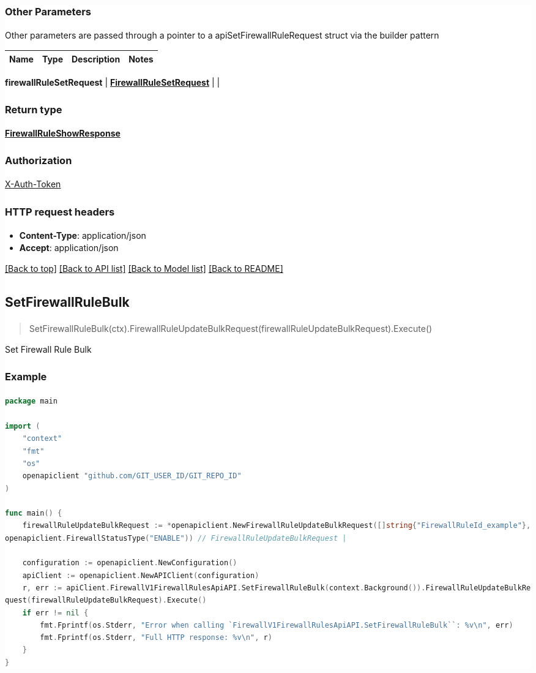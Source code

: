 ### Other Parameters

Other parameters are passed through a pointer to a apiSetFirewallRuleRequest struct via the builder pattern


Name | Type | Description  | Notes
------------- | ------------- | ------------- | -------------

 **firewallRuleSetRequest** | [**FirewallRuleSetRequest**](FirewallRuleSetRequest.md) |  | 

### Return type

[**FirewallRuleShowResponse**](FirewallRuleShowResponse.md)

### Authorization

[X-Auth-Token](../README.md#X-Auth-Token)

### HTTP request headers

- **Content-Type**: application/json
- **Accept**: application/json

[[Back to top]](#) [[Back to API list]](../README.md#documentation-for-api-endpoints)
[[Back to Model list]](../README.md#documentation-for-models)
[[Back to README]](../README.md)


## SetFirewallRuleBulk

> SetFirewallRuleBulk(ctx).FirewallRuleUpdateBulkRequest(firewallRuleUpdateBulkRequest).Execute()

Set Firewall Rule Bulk



### Example

```go
package main

import (
	"context"
	"fmt"
	"os"
	openapiclient "github.com/GIT_USER_ID/GIT_REPO_ID"
)

func main() {
	firewallRuleUpdateBulkRequest := *openapiclient.NewFirewallRuleUpdateBulkRequest([]string{"FirewallRuleId_example"}, openapiclient.FirewallStatusType("ENABLE")) // FirewallRuleUpdateBulkRequest | 

	configuration := openapiclient.NewConfiguration()
	apiClient := openapiclient.NewAPIClient(configuration)
	r, err := apiClient.FirewallV1FirewallRulesApiAPI.SetFirewallRuleBulk(context.Background()).FirewallRuleUpdateBulkRequest(firewallRuleUpdateBulkRequest).Execute()
	if err != nil {
		fmt.Fprintf(os.Stderr, "Error when calling `FirewallV1FirewallRulesApiAPI.SetFirewallRuleBulk``: %v\n", err)
		fmt.Fprintf(os.Stderr, "Full HTTP response: %v\n", r)
	}
}
```
